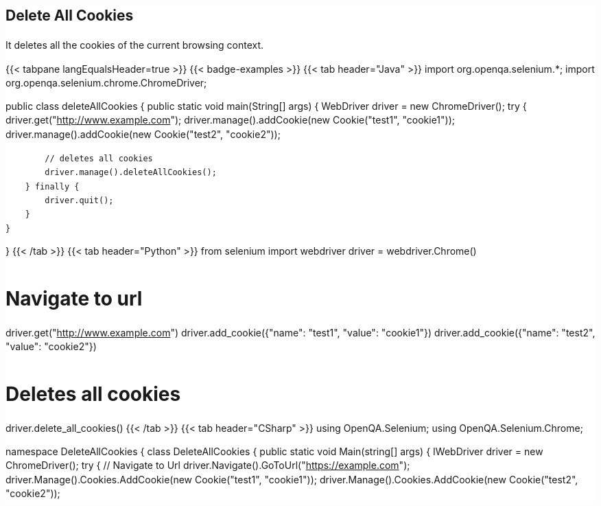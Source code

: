 
## Delete All Cookies

It deletes all the cookies of the current browsing context.

{{< tabpane langEqualsHeader=true >}}
{{< badge-examples >}}
  {{< tab header="Java" >}}
import org.openqa.selenium.*;
import org.openqa.selenium.chrome.ChromeDriver;

public class deleteAllCookies {
    public static void main(String[] args) {
        WebDriver driver = new ChromeDriver();
        try {
            driver.get("http://www.example.com");
            driver.manage().addCookie(new Cookie("test1", "cookie1"));
            driver.manage().addCookie(new Cookie("test2", "cookie2"));

            // deletes all cookies
            driver.manage().deleteAllCookies();
        } finally {
            driver.quit();
        }
    }
}
  {{< /tab >}}
 {{< tab header="Python" >}}
from selenium import webdriver
driver = webdriver.Chrome()

# Navigate to url
driver.get("http://www.example.com")
driver.add_cookie({"name": "test1", "value": "cookie1"})
driver.add_cookie({"name": "test2", "value": "cookie2"})

#  Deletes all cookies
driver.delete_all_cookies()
  {{< /tab >}}
  {{< tab header="CSharp" >}}
using OpenQA.Selenium;
using OpenQA.Selenium.Chrome;

namespace DeleteAllCookies {
 class DeleteAllCookies {
  public static void Main(string[] args) {
   IWebDriver driver = new ChromeDriver();
   try {
    // Navigate to Url
    driver.Navigate().GoToUrl("https://example.com");
    driver.Manage().Cookies.AddCookie(new Cookie("test1", "cookie1"));
    driver.Manage().Cookies.AddCookie(new Cookie("test2", "cookie2"));
